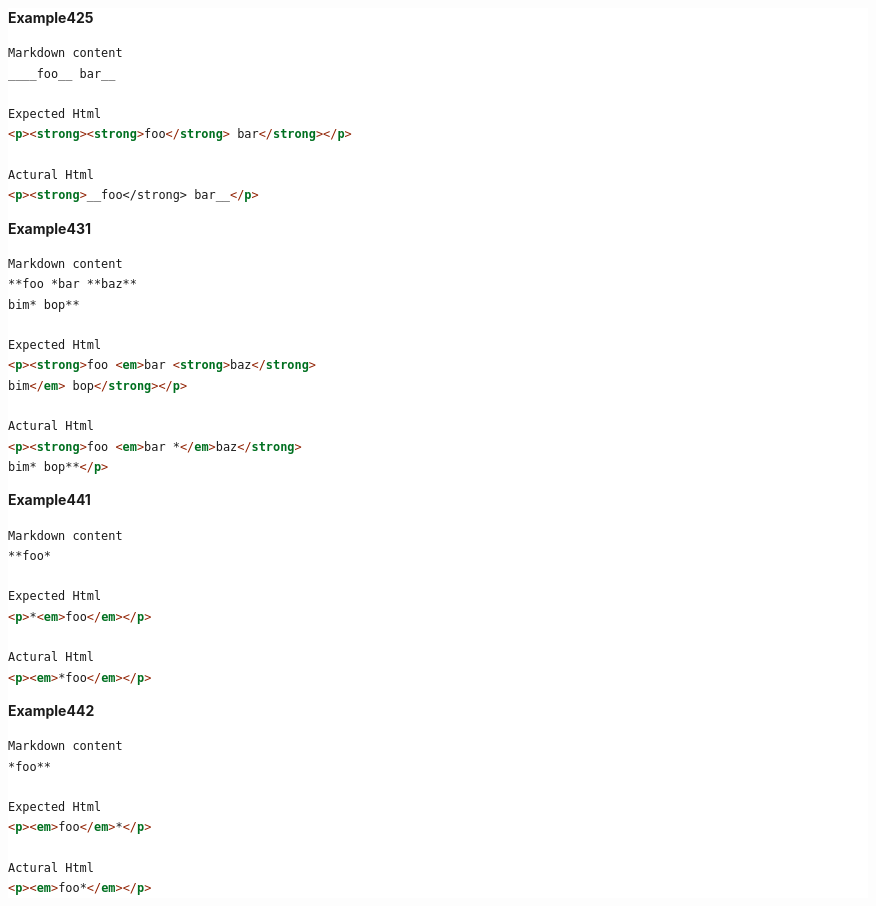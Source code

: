 **Example425**

```markdown
Markdown content
____foo__ bar__

Expected Html
<p><strong><strong>foo</strong> bar</strong></p>

Actural Html
<p><strong>__foo</strong> bar__</p>

```

**Example431**

```markdown
Markdown content
**foo *bar **baz**
bim* bop**

Expected Html
<p><strong>foo <em>bar <strong>baz</strong>
bim</em> bop</strong></p>

Actural Html
<p><strong>foo <em>bar *</em>baz</strong>
bim* bop**</p>

```

**Example441**

```markdown
Markdown content
**foo*

Expected Html
<p>*<em>foo</em></p>

Actural Html
<p><em>*foo</em></p>

```

**Example442**

```markdown
Markdown content
*foo**

Expected Html
<p><em>foo</em>*</p>

Actural Html
<p><em>foo*</em></p>

```
